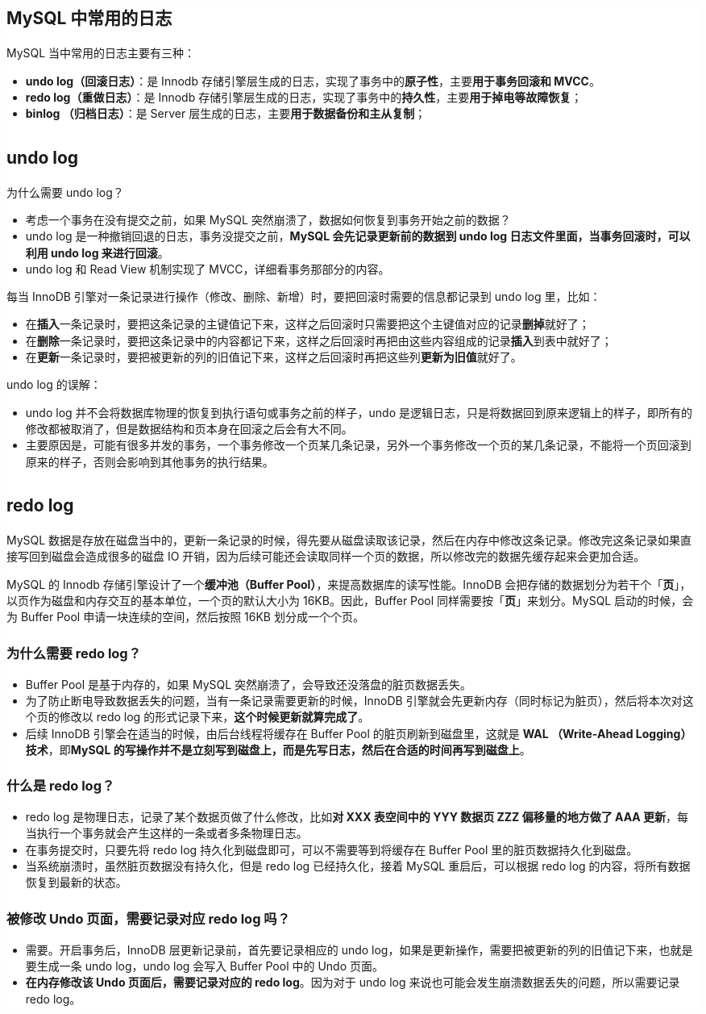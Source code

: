 ## MySQL 中常用的日志

MySQL 当中常用的日志主要有三种：
- **undo log（回滚日志）**：是 Innodb 存储引擎层生成的日志，实现了事务中的**原子性**，主要**用于事务回滚和 MVCC**。
- **redo log（重做日志）**：是 Innodb 存储引擎层生成的日志，实现了事务中的**持久性**，主要**用于掉电等故障恢复**；
- **binlog （归档日志）**：是 Server 层生成的日志，主要**用于数据备份和主从复制**；

## undo log

为什么需要 undo log？

- 考虑一个事务在没有提交之前，如果 MySQL 突然崩溃了，数据如何恢复到事务开始之前的数据？
- undo log 是一种撤销回退的日志，事务没提交之前，**MySQL 会先记录更新前的数据到 undo log 日志文件里面，当事务回滚时，可以利用 undo log 来进行回滚**。
- undo log 和 Read View 机制实现了 MVCC，详细看事务那部分的内容。

每当 InnoDB 引擎对一条记录进行操作（修改、删除、新增）时，要把回滚时需要的信息都记录到 undo log 里，比如：

- 在**插入**一条记录时，要把这条记录的主键值记下来，这样之后回滚时只需要把这个主键值对应的记录**删掉**就好了；
- 在**删除**一条记录时，要把这条记录中的内容都记下来，这样之后回滚时再把由这些内容组成的记录**插入**到表中就好了；
- 在**更新**一条记录时，要把被更新的列的旧值记下来，这样之后回滚时再把这些列**更新为旧值**就好了。

undo log 的误解：
- undo log 并不会将数据库物理的恢复到执行语句或事务之前的样子，undo 是逻辑日志，只是将数据回到原来逻辑上的样子，即所有的修改都被取消了，但是数据结构和页本身在回滚之后会有大不同。
- 主要原因是，可能有很多并发的事务，一个事务修改一个页某几条记录，另外一个事务修改一个页的某几条记录，不能将一个页回滚到原来的样子，否则会影响到其他事务的执行结果。

## redo log

MySQL 数据是存放在磁盘当中的，更新一条记录的时候，得先要从磁盘读取该记录，然后在内存中修改这条记录。修改完这条记录如果直接写回到磁盘会造成很多的磁盘 IO 开销，因为后续可能还会读取同样一个页的数据，所以修改完的数据先缓存起来会更加合适。

MySQL 的 Innodb 存储引擎设计了一个**缓冲池（Buffer Pool）**，来提高数据库的读写性能。InnoDB 会把存储的数据划分为若干个「**页**」，以页作为磁盘和内存交互的基本单位，一个页的默认大小为 16KB。因此，Buffer Pool 同样需要按「**页**」来划分。MySQL 启动的时候，会为 Buffer Pool 申请一块连续的空间，然后按照 16KB 划分成一个个页。

### 为什么需要 redo log？

- Buffer Pool 是基于内存的，如果 MySQL 突然崩溃了，会导致还没落盘的脏页数据丢失。
- 为了防止断电导致数据丢失的问题，当有一条记录需要更新的时候，InnoDB 引擎就会先更新内存（同时标记为脏页），然后将本次对这个页的修改以 redo log 的形式记录下来，**这个时候更新就算完成了**。
- 后续 InnoDB 引擎会在适当的时候，由后台线程将缓存在 Buffer Pool 的脏页刷新到磁盘里，这就是 **WAL （Write-Ahead Logging）技术**，即**MySQL 的写操作并不是立刻写到磁盘上，而是先写日志，然后在合适的时间再写到磁盘上**。

### 什么是 redo log？

- redo log 是物理日志，记录了某个数据页做了什么修改，比如**对 XXX 表空间中的 YYY 数据页 ZZZ 偏移量的地方做了 AAA 更新**，每当执行一个事务就会产生这样的一条或者多条物理日志。
- 在事务提交时，只要先将 redo log 持久化到磁盘即可，可以不需要等到将缓存在 Buffer Pool 里的脏页数据持久化到磁盘。
- 当系统崩溃时，虽然脏页数据没有持久化，但是 redo log 已经持久化，接着 MySQL 重启后，可以根据 redo log 的内容，将所有数据恢复到最新的状态。

### 被修改 Undo 页面，需要记录对应 redo log 吗？

- 需要。开启事务后，InnoDB 层更新记录前，首先要记录相应的 undo log，如果是更新操作，需要把被更新的列的旧值记下来，也就是要生成一条 undo log，undo log 会写入 Buffer Pool 中的 Undo 页面。
- **在内存修改该 Undo 页面后，需要记录对应的 redo log**。因为对于 undo log 来说也可能会发生崩溃数据丢失的问题，所以需要记录 redo log。
